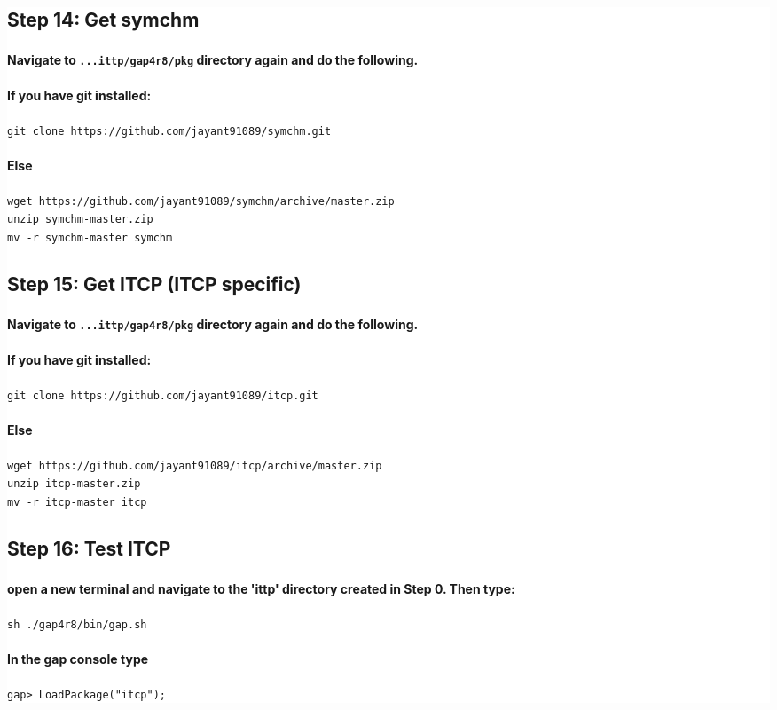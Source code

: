 ## Step 14: Get symchm
#### Navigate to ```...ittp/gap4r8/pkg``` directory again and do the following.
#### If you have git installed:
```{r, engine='bash', count_lines}
git clone https://github.com/jayant91089/symchm.git
```
#### Else
```{r, engine='bash', count_lines}
wget https://github.com/jayant91089/symchm/archive/master.zip
unzip symchm-master.zip
mv -r symchm-master symchm
```

## Step 15:  Get ITCP (ITCP specific)
#### Navigate to ```...ittp/gap4r8/pkg``` directory again and do the following.
#### If you have git installed:
```{r, engine='bash', count_lines}
git clone https://github.com/jayant91089/itcp.git
```
#### Else
```{r, engine='bash', count_lines}
wget https://github.com/jayant91089/itcp/archive/master.zip
unzip itcp-master.zip
mv -r itcp-master itcp
```

## Step 16: Test ITCP

#### open a new terminal and navigate to the 'ittp' directory created in Step 0. Then type:
```{r, engine='bash', count_lines}
sh ./gap4r8/bin/gap.sh
```
#### In the gap console type
```{r, engine='bash', count_lines}
gap> LoadPackage("itcp");
```
